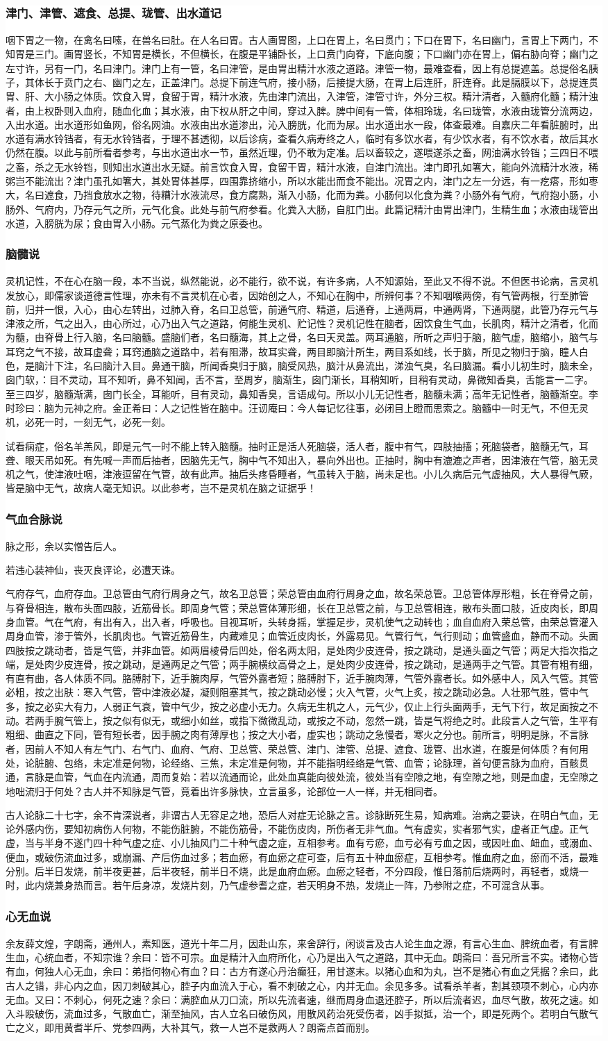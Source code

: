 ### 津门、津管、遮食、总提、珑管、出水道记  

咽下胃之一物，在禽名曰嗉，在兽名曰肚。在人名曰胃。古人画胃图，上口在胃上，名曰贯门；下口在胃下，名曰幽门，言胃上下两门，不知胃是三门。画胃竖长，不知胃是横长，不但横长，在腹是平铺卧长，上口贲门向脊，下底向腹；下口幽门亦在胃上，偏右胁向脊；幽门之左寸许，另有一门，名曰津门。津门上有一管，名曰津管，是由胃出精汁水液之道路。津管一物，最难查看，因上有总提遮盖。总提俗名胰子，其体长于贲门之右、幽门之左，正盖津门。总提下前连气府，接小肠，后接提大肠，在胃上后连肝，肝连脊。此是膈膜以下，总提连贯胃、肝、大小肠之体质。饮食入胃，食留于胃，精汁水液，先由津门流出，入津管，津管寸许，外分三权。精汁清者，入髓府化髓；精汁浊者，由上权卧则入血府，随血化血；其水液，由下权从肝之中间，穿过入脾。脾中间有一管，体相玲珑，名曰珑管，水液由珑管分流两边，入出水道。出水道形如鱼网，俗名网油。水液由出水道渗出，沁入膀胱，化而为尿。出水道出水一段，体查最难。自嘉庆二年看脏腑时，出水道有满水铃铛者，有无水铃铛者，于理不甚透彻，以后诊病，查看久病寿终之人，临时有多饮水者，有少饮水者，有不饮水者，故后其水仍然在腹。以此与前所看者参考，与出水道出水一节，虽然近理，仍不敢为定准。后以畜较之，遂喂遂杀之畜，网油满水铃铛；三四日不喂之畜，杀之无水铃铛，则知出水道出水无疑。前言饮食入胃，食留干胃，精汁水液，自津门流出。津门即孔如箸大，能向外流精汁水液，稀粥岂不能流出？津门虽孔如箸大，其处胃体甚厚，四围靠挤缩小，所以水能出而食不能出。况胃之内，津门之左一分远，有一疙瘩，形如枣大，名曰遮食，乃挡食放水之物，待糟汁水液流尽，食方腐熟，渐入小肠，化而为粪。小肠何以化食为粪？小肠外有气府，气府抱小肠，小肠外、气府内，乃存元气之所，元气化食。此处与前气府参看。化粪入大肠，自肛门出。此篇记精汁由胃出津门，生精生血；水液由珑管出水道，入膀胱为尿；食由胃入小肠。元气蒸化为粪之原委也。  

### 脑髓说  

灵机记性，不在心在脑一段，本不当说，纵然能说，必不能行，欲不说，有许多病，人不知源始，至此又不得不说。不但医书论病，言灵机发放心，即儒家谈道德言性理，亦未有不言灵机在心者，因始创之人，不知心在胸中，所辨何事？不知咽喉两傍，有气管两根，行至肺管前，归并一恨，入心，由心左转出，过肺入脊，名曰卫总管，前通气府、精道，后通脊，上通两肩，中通两肾，下通两腿，此管乃存元气与津液之所，气之出入，由心所过，心乃出入气之道路，何能生灵机、贮记性？灵机记性在脑者，因饮食生气血，长肌肉，精汁之清者，化而为髓，由脊骨上行入脑，名曰脑髓。盛脑们者，名曰髓海，其上之骨，名曰天灵盖。两耳通脑，所听之声归于脑，脑气虚，脑缩小，脑气与耳窍之气不接，故耳虚聋；耳窍通脑之道路中，若有阻滞，故耳实聋，两目即脑汁所生，两目系如线，长于脑，所见之物归于脑，瞳人白色，是脑汁下注，名曰脑汁入目。鼻通干脑，所闻香臭归于脑，脑受风热，脑汁从鼻流出，涕浊气臭，名曰脑漏。看小儿初生时，脑未全，囱门软，：目不灵动，耳不知听，鼻不知闻，舌不言，至周岁，脑渐生，囱门渐长，耳稍知听，目稍有灵动，鼻微知香臭，舌能言一二字。至三四岁，脑髓渐满，囱门长全，耳能听，目有灵动，鼻知香臭，言语成句。所以小儿无记性者，脑髓未满；高年无记性者，脑髓渐空。李时珍曰：脑为元神之府。金正希曰：人之记性皆在脑中。汪讱庵曰：今人每记忆往事，必闭目上瞪而思索之。脑髓中一时无气，不但无灵机，必死一时，一刻无气，必死一刻。  

试看痫症，俗名羊羔风，即是元气一时不能上转入脑髓。抽时正是活人死脑袋，活人者，腹中有气，四肢抽搐；死脑袋者，脑髓无气，耳聋、眼天吊如死。有先喊一声而后抽者，因脑先无气，胸中气不知出入，暴向外出也。正抽时，胸中有漉漉之声者，因津液在气管，脑无灵机之气，使津液吐咽，津液逗留在气管，故有此声。抽后头疼昏睡者，气虽转入于脑，尚未足也。小儿久病后元气虚抽风，大人暴得气厥，皆是脑中无气，故病人毫无知识。以此参考，岂不是灵机在脑之证据乎！  

### 气血合脉说  

脉之形，余以实憎告后人。  

若违心装神仙，丧灭良评论，必遭天诛。  

气府存气，血府存血。卫总管由气府行周身之气，故名卫总管；荣总管由血府行周身之血，故名荣总管。卫总管体厚形粗，长在脊骨之前，与脊骨相连，散布头面四肢，近筋骨长。即周身气管；荣总管体薄形细，长在卫总管之前，与卫总管相连，散布头面口肢，近皮肉长，即周身血管。气在气府，有出有入，出入者，呼吸也。目视耳听，头转身摇，掌握足步，灵机使气之动转也；血自血府入荣总管，由荣总管灌入周身血管，渗于管外，长肌肉也。气管近筋骨生，内藏难见；血管近皮肉长，外露易见。气管行气，气行则动；血管盛血，静而不动。头面四肢按之跳动者，皆是气管，并非血管。如两眉棱骨后凹处，俗名两太阳，是处肉少皮连骨，按之跳动，是通头面之气管；两足大指次指之端，是处肉少皮连骨，按之跳动，是通两足之气管；两手腕横纹高骨之上，是处肉少皮连骨，按之跳动，是通两手之气管。其管有粗有细，有直有曲，各人体质不同。胳膊肘下，近手腕肉厚，气管外露者短；胳膊肘下，近手腕肉薄，气管外露者长。如外感中人，风入气管。其管必粗，按之出肤：寒入气管，管中津液必凝，凝则阻塞其气，按之跳动必慢；火入气管，火气上炙，按之跳动必急。人壮邪气胜，管中气多，按之必实大有力，人弱正气衰，管中气少，按之必虚小无力。久病无生机之人，元气少，仅止上行头面两手，无气下行，故足面按之不动。若两手腕气管上，按之似有似无，或细小如丝，或指下微微乱动，或按之不动，忽然一跳，皆是气将绝之时。此段言人之气管，生平有粗细、曲直之下同，管有短长者，因手腕之肉有薄厚也；按之大小者，虚实也；跳动之急慢者，寒火之分也。前所言，明明是脉，不言脉者，因前人不知人有左气门、右气门、血府、气府、卫总管、荣总管、津门、津管、总提、遮食、珑管、出水道，在腹是何体质？有何用处，论脏腑、包络，未定准是何物，论经络、三焦，未定准是何物，并不能指明经络是气管、血管；论脉理，首句便言脉为血府，百骸贯通，言脉是血管，气血在内流通，周而复始：若以流通而论，此处血真能向彼处流，彼处当有空隙之地，有空隙之地，则是血虚，无空隙之地咄流归于何处？古人并不知脉是气管，竟着出许多脉快，立言虽多，论部位一人一样，并无相同者。  

古人论脉二十七字，余不肯深说者，非谓古人无容足之地，恐后人对症无论脉之言。诊脉断死生易，知病难。治病之要诀，在明白气血，无论外感内伤，要知初病伤人何物，不能伤脏腑，不能伤筋骨，不能伤皮肉，所伤者无非气血。气有虚实，实者邪气实，虚者正气虚。正气虚，当与半身不遂门四十种气虚之症、小儿抽风门二十种气虚之症，互相参考。血有亏瘀，血亏必有亏血之因，或因吐血、衄血，或溺血、便血，或破伤流血过多，或崩漏、产后伤血过多；若血瘀，有血瘀之症可查，后有五十种血瘀症，互相参考。惟血府之血，瘀而不活，最难分别。后半日发烧，前半夜更甚，后半夜轻，前半日不烧，此是血府血瘀。血瘀之轻者，不分四段，惟日落前后烧两时，再轻者，或烧一时，此内烧兼身热而言。若午后身凉，发烧片刻，乃气虚参耆之症，若天明身不热，发烧止一阵，乃参附之症，不可混含从事。  

### 心无血说  

余友薛文煌，字朗斋，通州人，素知医，道光十年二月，因赴山东，来舍辞行，闲谈言及古人论生血之源，有言心生血、脾统血者，有言脾生血，心统血者，不知宗谁？余曰：皆不可宗。血是精汁入血府所化，心乃是出入气之道路，其中无血。朗斋曰：吾兄所言不实。诸物心皆有血，何独人心无血，余曰：弟指何物心有血？曰：古方有遂心丹治癫狂，用甘遂末。以猪心血和为丸，岂不是猪心有血之凭据？余曰，此古人之错，非心内之血，因刀刺破其心，腔子内血流入于心，看不刺破之心，内并无血。余见多多。试看杀羊者，割其颈项不刺心，心内亦无血。又曰：不刺心，何死之速？余曰：满腔血从刀口流，所以先流者速，继而周身血退还腔子，所以后流者迟，血尽气散，故死之速。如入斗殴破伤，流血过多，气散血亡，渐至抽风，古人立名曰破伤风，用散风药治死受伤者，凶手拟抵，治一个，即是死两个。若明白气散气亡之义，即用黄耆半斤、党参四两，大补其气，救一人岂不是救两人？朗斋点首而别。  
